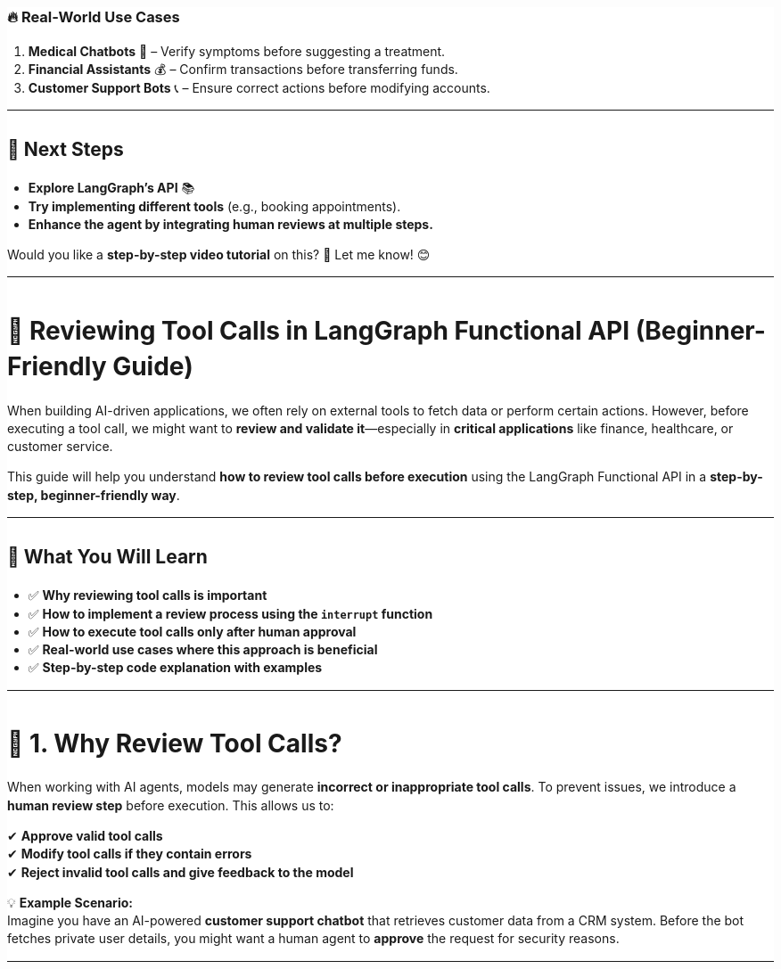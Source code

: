 ### 🔥 **Real-World Use Cases**
1. **Medical Chatbots** 🏥 – Verify symptoms before suggesting a treatment.
2. **Financial Assistants** 💰 – Confirm transactions before transferring funds.
3. **Customer Support Bots** 📞 – Ensure correct actions before modifying accounts.

---

## 🎯 Next Steps

- **Explore LangGraph’s API** 📚  
- **Try implementing different tools** (e.g., booking appointments).  
- **Enhance the agent by integrating human reviews at multiple steps.**  

Would you like a **step-by-step video tutorial** on this? 🚀 Let me know! 😊

---

# 📌 **Reviewing Tool Calls in LangGraph Functional API (Beginner-Friendly Guide)**  

When building AI-driven applications, we often rely on external tools to fetch data or perform certain actions. However, before executing a tool call, we might want to **review and validate it**—especially in **critical applications** like finance, healthcare, or customer service.  

This guide will help you understand **how to review tool calls before execution** using the LangGraph Functional API in a **step-by-step, beginner-friendly way**.  

---

## 🎯 **What You Will Learn**
- ✅ **Why reviewing tool calls is important**
- ✅ **How to implement a review process using the `interrupt` function**
- ✅ **How to execute tool calls only after human approval**
- ✅ **Real-world use cases where this approach is beneficial**
- ✅ **Step-by-step code explanation with examples**

---

# 🚀 **1. Why Review Tool Calls?**
When working with AI agents, models may generate **incorrect or inappropriate tool calls**. To prevent issues, we introduce a **human review step** before execution. This allows us to:  

✔ **Approve valid tool calls**  
✔ **Modify tool calls if they contain errors**  
✔ **Reject invalid tool calls and give feedback to the model**  

💡 **Example Scenario:**  
Imagine you have an AI-powered **customer support chatbot** that retrieves customer data from a CRM system. Before the bot fetches private user details, you might want a human agent to **approve** the request for security reasons.

---